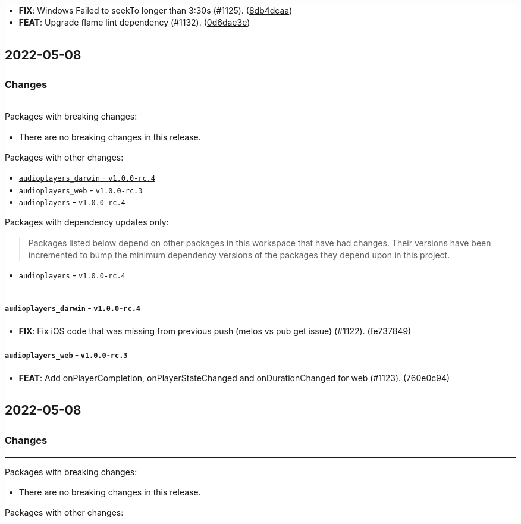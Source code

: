  - **FIX**: Windows Failed to seekTo longer than 3:30s (#1125). ([8db4dcaa](https://github.com/bluefireteam/audioplayers/commit/8db4dcaa1446e1442c63134df80b95af852c078f))
 - **FEAT**: Upgrade flame lint dependency (#1132). ([0d6dae3e](https://github.com/bluefireteam/audioplayers/commit/0d6dae3efc4a73abeb554fd0862d64fda0269066))


## 2022-05-08

### Changes

---

Packages with breaking changes:

 - There are no breaking changes in this release.

Packages with other changes:

 - [`audioplayers_darwin` - `v1.0.0-rc.4`](#audioplayers_darwin---v100-rc4)
 - [`audioplayers_web` - `v1.0.0-rc.3`](#audioplayers_web---v100-rc3)
 - [`audioplayers` - `v1.0.0-rc.4`](#audioplayers---v100-rc4)

Packages with dependency updates only:

> Packages listed below depend on other packages in this workspace that have had changes. Their versions have been incremented to bump the minimum dependency versions of the packages they depend upon in this project.

 - `audioplayers` - `v1.0.0-rc.4`

---

#### `audioplayers_darwin` - `v1.0.0-rc.4`

 - **FIX**: Fix iOS code that was missing from previous push (melos vs pub get issue) (#1122). ([fe737849](https://github.com/bluefireteam/audioplayers/commit/fe737849811d0de02cac56b73a613e4ceb78c218))

#### `audioplayers_web` - `v1.0.0-rc.3`

 - **FEAT**: Add onPlayerCompletion, onPlayerStateChanged and onDurationChanged for web (#1123). ([760e0c94](https://github.com/bluefireteam/audioplayers/commit/760e0c9443f4c63aadf4c5498767aeac6cd79346))


## 2022-05-08

### Changes

---

Packages with breaking changes:

 - There are no breaking changes in this release.

Packages with other changes:

